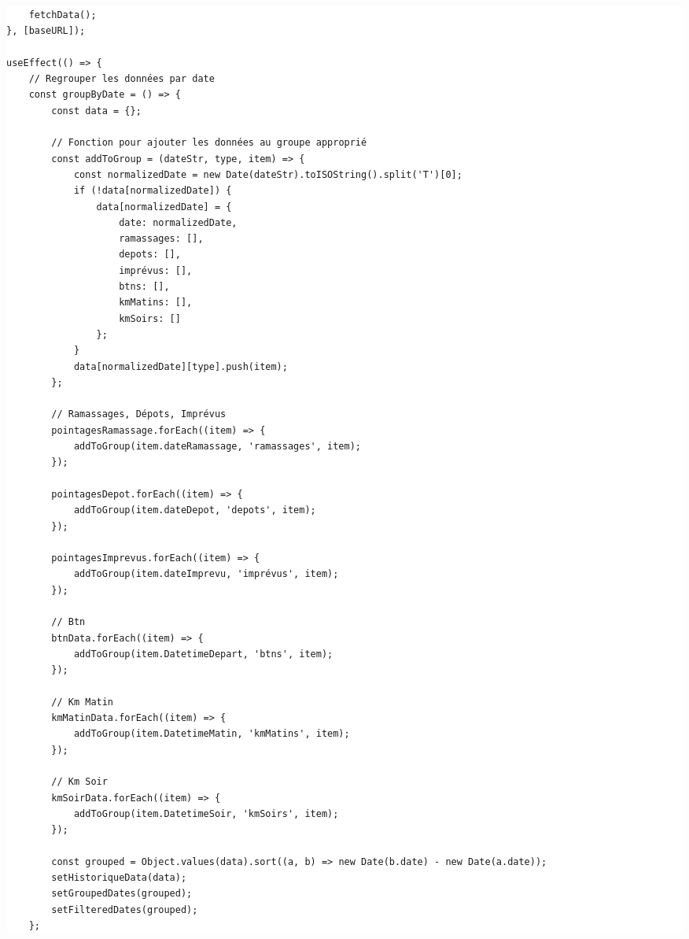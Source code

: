         fetchData();
    }, [baseURL]);

    useEffect(() => {
        // Regrouper les données par date
        const groupByDate = () => {
            const data = {};

            // Fonction pour ajouter les données au groupe approprié
            const addToGroup = (dateStr, type, item) => {
                const normalizedDate = new Date(dateStr).toISOString().split('T')[0];
                if (!data[normalizedDate]) {
                    data[normalizedDate] = {
                        date: normalizedDate,
                        ramassages: [],
                        depots: [],
                        imprévus: [],
                        btns: [],
                        kmMatins: [],
                        kmSoirs: []
                    };
                }
                data[normalizedDate][type].push(item);
            };

            // Ramassages, Dépots, Imprévus
            pointagesRamassage.forEach((item) => {
                addToGroup(item.dateRamassage, 'ramassages', item);
            });

            pointagesDepot.forEach((item) => {
                addToGroup(item.dateDepot, 'depots', item);
            });

            pointagesImprevus.forEach((item) => {
                addToGroup(item.dateImprevu, 'imprévus', item);
            });

            // Btn
            btnData.forEach((item) => {
                addToGroup(item.DatetimeDepart, 'btns', item);
            });

            // Km Matin
            kmMatinData.forEach((item) => {
                addToGroup(item.DatetimeMatin, 'kmMatins', item);
            });

            // Km Soir
            kmSoirData.forEach((item) => {
                addToGroup(item.DatetimeSoir, 'kmSoirs', item);
            });

            const grouped = Object.values(data).sort((a, b) => new Date(b.date) - new Date(a.date));
            setHistoriqueData(data);
            setGroupedDates(grouped);
            setFilteredDates(grouped);
        };
